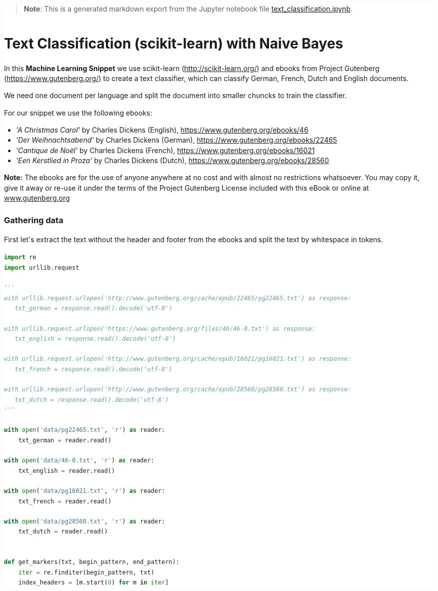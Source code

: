 >**Note**: This is a generated markdown export from the Jupyter notebook file [text_classification.ipynb](text_classification.ipynb).

# Text Classification (scikit-learn) with Naive Bayes

In this __Machine Learning Snippet__ we use scikit-learn (http://scikit-learn.org/) and ebooks from Project Gutenberg (https://www.gutenberg.org/) to create a text classifier, which can classify German, French, Dutch and English documents.

We need one document per language and split the document into smaller chuncks to train the classifier.

For our snippet we use the following ebooks:
- _'A Christmas Carol'_ by Charles Dickens (English), https://www.gutenberg.org/ebooks/46
- _'Der Weihnachtsabend'_ by Charles Dickens (German), https://www.gutenberg.org/ebooks/22465
- _'Cantique de Noël'_ by Charles Dickens (French), https://www.gutenberg.org/ebooks/16021
- _'Een Kerstlied in Proza'_ by Charles Dickens (Dutch), https://www.gutenberg.org/ebooks/28560


__Note:__
The ebooks are for the use of anyone anywhere at no cost and with
almost no restrictions whatsoever.  You may copy it, give it away or
re-use it under the terms of the Project Gutenberg License included
with this eBook or online at www.gutenberg.org




### Gathering data
First let's extract the text without the header and footer from the ebooks and split the text by whitespace in tokens.


```python
import re
import urllib.request

'''
with urllib.request.urlopen('http://www.gutenberg.org/cache/epub/22465/pg22465.txt') as response:
   txt_german = response.read().decode('utf-8') 

with urllib.request.urlopen('https://www.gutenberg.org/files/46/46-0.txt') as response:
   txt_english = response.read().decode('utf-8') 

with urllib.request.urlopen('http://www.gutenberg.org/cache/epub/16021/pg16021.txt') as response:
   txt_french = response.read().decode('utf-8') 

with urllib.request.urlopen('http://www.gutenberg.org/cache/epub/28560/pg28560.txt') as response:
   txt_dutch = response.read().decode('utf-8') 
'''

with open('data/pg22465.txt', 'r') as reader:
    txt_german = reader.read()

with open('data/46-0.txt', 'r') as reader:
    txt_english = reader.read()

with open('data/pg16021.txt', 'r') as reader:
    txt_french = reader.read()

with open('data/pg28560.txt', 'r') as reader:
    txt_dutch = reader.read()


def get_markers(txt, begin_pattern, end_pattern):
    iter = re.finditer(begin_pattern, txt)
    index_headers = [m.start(0) for m in iter]
```
